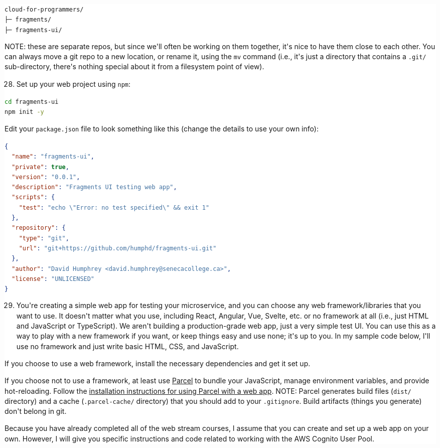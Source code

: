 ```
cloud-for-programmers/
├─ fragments/
├─ fragments-ui/
```

NOTE: these are separate repos, but since we'll often be working on them together, it's nice to have them close to each other. You can always move a git repo to a new location, or rename it, using the `mv` command (i.e., it's just a directory that contains a `.git/` sub-directory, there's nothing special about it from a filesystem point of view).

28. Set up your web project using `npm`:

```sh
cd fragments-ui
npm init -y
```

Edit your `package.json` file to look something like this (change the details to use your own info):

```json
{
  "name": "fragments-ui",
  "private": true,
  "version": "0.0.1",
  "description": "Fragments UI testing web app",
  "scripts": {
    "test": "echo \"Error: no test specified\" && exit 1"
  },
  "repository": {
    "type": "git",
    "url": "git+https://github.com/humphd/fragments-ui.git"
  },
  "author": "David Humphrey <david.humphrey@senecacollege.ca>",
  "license": "UNLICENSED"
}
```

29. You're creating a simple web app for testing your microservice, and you can choose any web framework/libraries that you want to use. It doesn't matter what you use, including React, Angular, Vue, Svelte, etc. or no framework at all (i.e., just HTML and JavaScript or TypeScript). We aren't building a production-grade web app, just a very simple test UI. You can use this as a way to play with a new framework if you want, or keep things easy and use none; it's up to you. In my sample code below, I'll use no framework and just write basic HTML, CSS, and JavaScript.

If you choose to use a web framework, install the necessary dependencies and get it set up.

If you choose not to use a framework, at least use [Parcel](https://parceljs.org/) to bundle your JavaScript, manage environment variables, and provide hot-reloading. Follow the [installation instructions for using Parcel with a web app](https://parceljs.org/getting-started/webapp/). NOTE: Parcel generates build files (`dist/` directory) and a cache (`.parcel-cache/` directory) that you should add to your `.gitignore`. Build artifacts (things you generate) don't belong in git.

Because you have already completed all of the web stream courses, I assume that you can create and set up a web app on your own. However, I will give you specific instructions and code related to working with the AWS Cognito User Pool.
